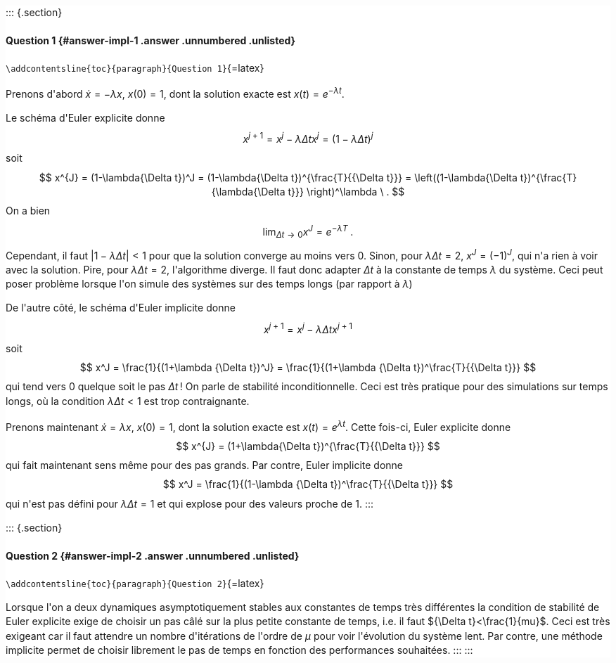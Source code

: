 ::: {.section}
#### Question 1 {#answer-impl-1 .answer .unnumbered .unlisted}

`\addcontentsline{toc}{paragraph}{Question 1}`{=latex}

Prenons d'abord $\dot{x}= -\lambda x$, $x(0)=1$, dont la solution exacte
est $x(t)=e^{-\lambda t}$.

Le schéma d'Euler explicite donne $$
x^{j+1} = x^j - \lambda{\Delta t}x^j =(1-\lambda{\Delta t})^j
$$ soit $$
x^{J} = (1-\lambda{\Delta t})^J = (1-\lambda{\Delta t})^{\frac{T}{{\Delta t}}} = \left((1-\lambda{\Delta t})^{\frac{T}{\lambda{\Delta t}}} \right)^\lambda \ .
$$ On a bien $$
\lim_{{\Delta t}\to 0} x^{J} = e^{-\lambda T} \ .
$$ Cependant, il faut $|1-\lambda{\Delta t}|<1$ pour que la solution
converge au moins vers 0. Sinon, pour $\lambda{\Delta t}= 2$,
$x^J = (-1)^J$, qui n'a rien à voir avec la solution. Pire, pour
$\lambda{\Delta t}= 2$, l'algorithme diverge. Il faut donc adapter
${\Delta t}$ à la constante de temps $\lambda$ du système. Ceci peut
poser problème lorsque l'on simule des systèmes sur des temps longs (par
rapport à $\lambda$)

De l'autre côté, le schéma d'Euler implicite donne $$
x^{j+1} = x^j - \lambda{\Delta t}x^{j+1} 
$$ soit $$
x^J = \frac{1}{(1+\lambda {\Delta t})^J} =  \frac{1}{(1+\lambda {\Delta t})^\frac{T}{{\Delta t}}}
$$ qui tend vers 0 quelque soit le pas ${\Delta t}$ ! On parle de
stabilité inconditionnelle. Ceci est très pratique pour des simulations
sur temps longs, où la condition $\lambda{\Delta t}<1$ est trop
contraignante.

Prenons maintenant $\dot{x}= \lambda x$, $x(0)=1$, dont la solution
exacte est $x(t)=e^{\lambda t}$. Cette fois-ci, Euler explicite donne $$
x^{J} = (1+\lambda{\Delta t})^{\frac{T}{{\Delta t}}}
$$ qui fait maintenant sens même pour des pas grands. Par contre, Euler
implicite donne $$
x^J =   \frac{1}{(1-\lambda {\Delta t})^\frac{T}{{\Delta t}}}
$$ qui n'est pas défini pour $\lambda {\Delta t}=1$ et qui explose pour
des valeurs proche de 1.
:::

::: {.section}
#### Question 2 {#answer-impl-2 .answer .unnumbered .unlisted}

`\addcontentsline{toc}{paragraph}{Question 2}`{=latex}

Lorsque l'on a deux dynamiques asymptotiquement stables aux constantes
de temps très différentes la condition de stabilité de Euler explicite
exige de choisir un pas câlé sur la plus petite constante de temps,
i.e. il faut ${\Delta t}<\frac{1}{mu}$. Ceci est très exigeant car il
faut attendre un nombre d'itérations de l'ordre de $\mu$ pour voir
l'évolution du système lent. Par contre, une méthode implicite permet de
choisir librement le pas de temps en fonction des performances
souhaitées.
:::
:::
